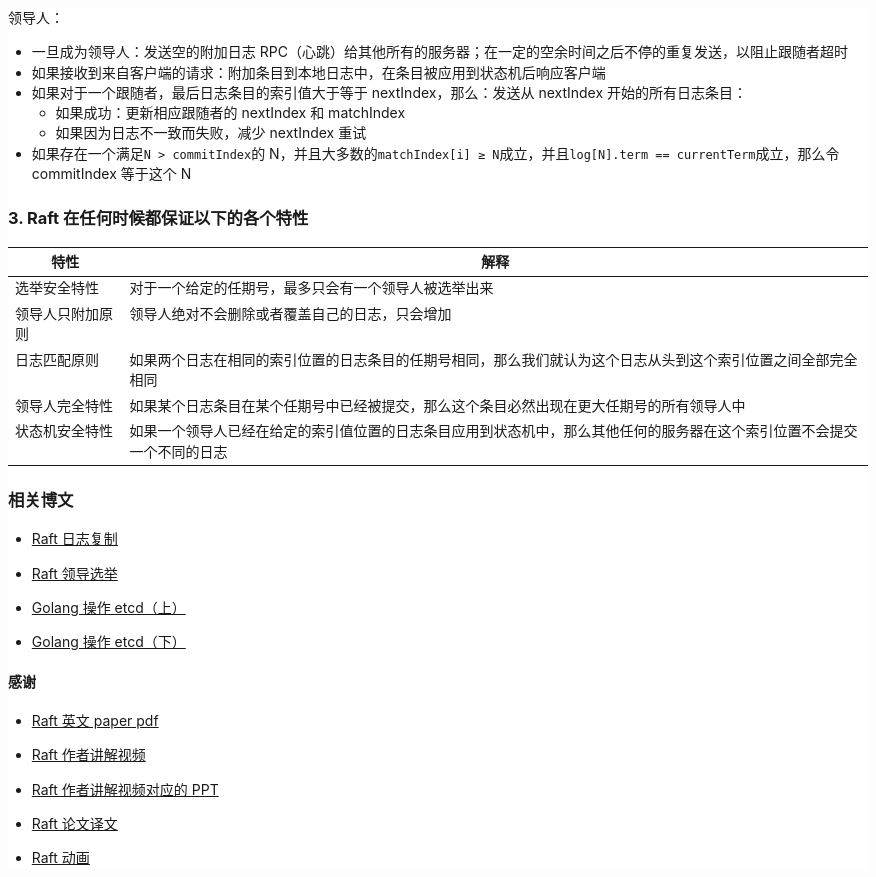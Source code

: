 领导人：

*  一旦成为领导人：发送空的附加日志 RPC（心跳）给其他所有的服务器；在一定的空余时间之后不停的重复发送，以阻止跟随者超时
*  如果接收到来自客户端的请求：附加条目到本地日志中，在条目被应用到状态机后响应客户端
*  如果对于一个跟随者，最后日志条目的索引值大于等于 nextIndex，那么：发送从 nextIndex 开始的所有日志条目：
	* 如果成功：更新相应跟随者的 nextIndex 和 matchIndex
	* 如果因为日志不一致而失败，减少 nextIndex 重试
* 如果存在一个满足`N > commitIndex`的 N，并且大多数的`matchIndex[i] ≥ N`成立，并且`log[N].term == currentTerm`成立，那么令 commitIndex 等于这个 N

### 3. Raft 在任何时候都保证以下的各个特性

| 特性| 解释|
|---|---|
|选举安全特性| 对于一个给定的任期号，最多只会有一个领导人被选举出来|
|领导人只附加原则| 领导人绝对不会删除或者覆盖自己的日志，只会增加|
|日志匹配原则| 如果两个日志在相同的索引位置的日志条目的任期号相同，那么我们就认为这个日志从头到这个索引位置之间全部完全相同|
|领导人完全特性|如果某个日志条目在某个任期号中已经被提交，那么这个条目必然出现在更大任期号的所有领导人中|
|状态机安全特性| 如果一个领导人已经在给定的索引值位置的日志条目应用到状态机中，那么其他任何的服务器在这个索引位置不会提交一个不同的日志|


### 相关博文

- [Raft 日志复制](/tech/distributed/raft/raft_log_replication.md)

- [Raft 领导选举](/tech/distributed/raft/raft_leader_election.md)

- [Golang 操作 etcd（上）](/tech/distributed/etcd/etcd_usage_golang_1.md)

- [Golang 操作 etcd（下）](/tech/distributed/etcd/etcd_usage_golang_2.md)


#### 感谢

- [Raft 英文 paper pdf](https://ramcloud.atlassian.net/wiki/download/attachments/6586375/raft.pdf)

- [Raft 作者讲解视频](https://www.youtube.com/watch?v=YbZ3zDzDnrw&feature=youtu.be)

- [Raft 作者讲解视频对应的 PPT](https://ramcloud.atlassian.net/wiki/download/attachments/6586375/raft.pdf)

- [Raft 论文译文](https://github.com/maemual/raft-zh_cn/blob/master/raft-zh_cn.md)

- [Raft 动画](http://thesecretlivesofdata.com/raft/)


